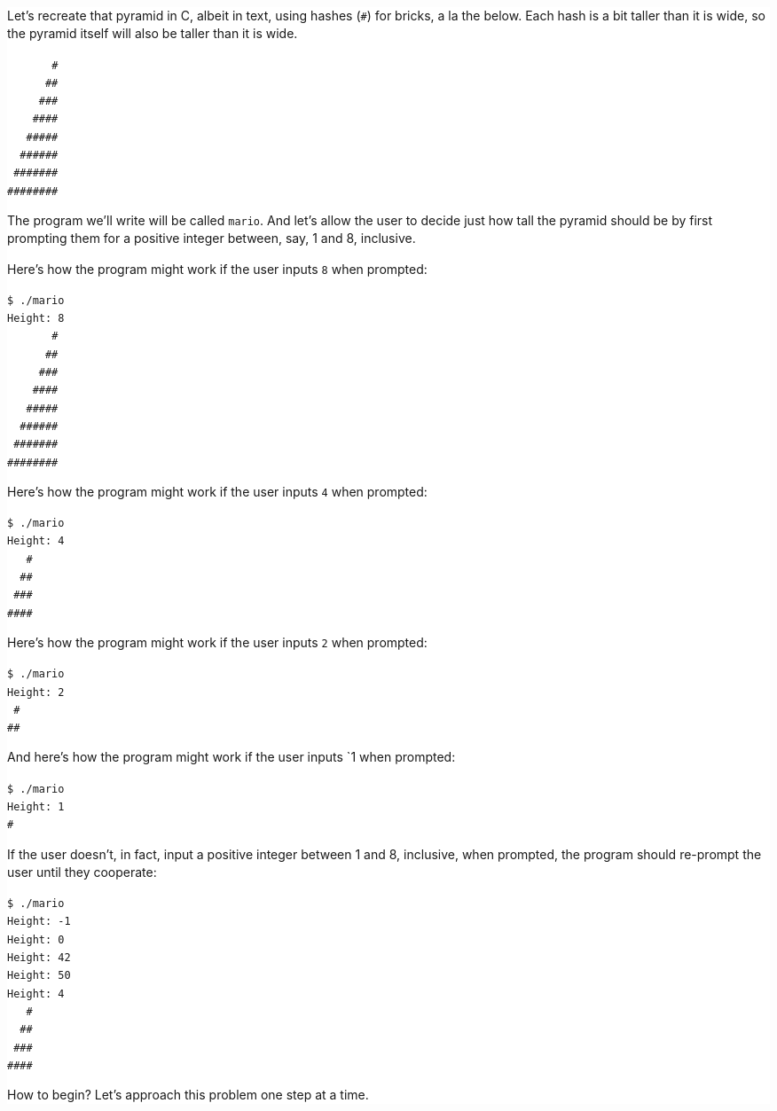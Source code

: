 Let’s recreate that pyramid in C, albeit in text, using hashes (`#`) for bricks, a la the below. Each hash is a bit taller than it is wide, so the pyramid itself will also be taller than it is wide.
```
       #
      ##
     ###
    ####
   #####
  ######
 #######
########
```
The program we’ll write will be called `mario`. And let’s allow the user to decide just how tall the pyramid should be by first prompting them for a positive integer between, say, 1 and 8, inclusive.

Here’s how the program might work if the user inputs `8` when prompted:
```
$ ./mario
Height: 8
       #
      ##
     ###
    ####
   #####
  ######
 #######
########
```
Here’s how the program might work if the user inputs `4` when prompted:
```
$ ./mario
Height: 4
   #
  ##
 ###
####
```
Here’s how the program might work if the user inputs `2` when prompted:
```
$ ./mario
Height: 2
 #
##
```
And here’s how the program might work if the user inputs `1 when prompted:
```
$ ./mario
Height: 1
#
```
If the user doesn’t, in fact, input a positive integer between 1 and 8, inclusive, when prompted, the program should re-prompt the user until they cooperate:
```
$ ./mario
Height: -1
Height: 0
Height: 42
Height: 50
Height: 4
   #
  ##
 ###
####
```
How to begin? Let’s approach this problem one step at a time.
